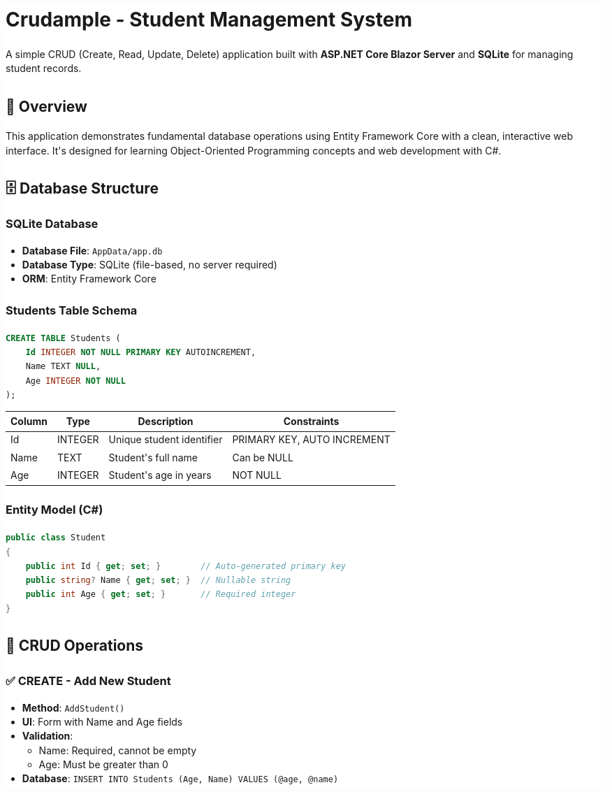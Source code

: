 # Crudample - Student Management System

A simple CRUD (Create, Read, Update, Delete) application built with **ASP.NET Core Blazor Server** and **SQLite** for managing student records.

## 🎯 Overview

This application demonstrates fundamental database operations using Entity Framework Core with a clean, interactive web interface. It's designed for learning Object-Oriented Programming concepts and web development with C#.

## 🗄️ Database Structure

### SQLite Database
- **Database File**: `AppData/app.db`
- **Database Type**: SQLite (file-based, no server required)
- **ORM**: Entity Framework Core

### Students Table Schema

```sql
CREATE TABLE Students (
    Id INTEGER NOT NULL PRIMARY KEY AUTOINCREMENT,
    Name TEXT NULL,
    Age INTEGER NOT NULL
);
```

| Column | Type    | Description                    | Constraints           |
|--------|---------|--------------------------------|-----------------------|
| Id     | INTEGER | Unique student identifier      | PRIMARY KEY, AUTO INCREMENT |
| Name   | TEXT    | Student's full name            | Can be NULL           |
| Age    | INTEGER | Student's age in years         | NOT NULL              |

### Entity Model (C#)

```csharp
public class Student
{
    public int Id { get; set; }        // Auto-generated primary key
    public string? Name { get; set; }  // Nullable string
    public int Age { get; set; }       // Required integer
}
```

## 🔧 CRUD Operations

### ✅ **CREATE** - Add New Student
- **Method**: `AddStudent()`
- **UI**: Form with Name and Age fields
- **Validation**: 
  - Name: Required, cannot be empty
  - Age: Must be greater than 0
- **Database**: `INSERT INTO Students (Age, Name) VALUES (@age, @name)`
